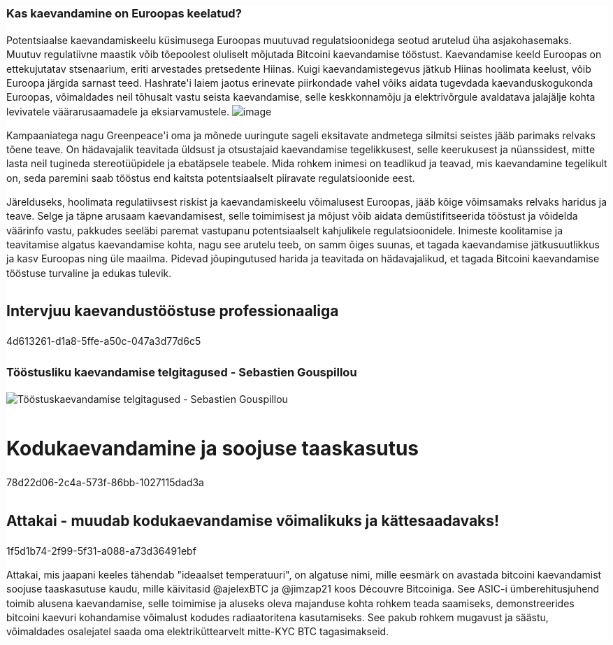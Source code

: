 ### Kas kaevandamine on Euroopas keelatud?

Potentsiaalse kaevandamiskeelu küsimusega Euroopas muutuvad regulatsioonidega seotud arutelud üha asjakohasemaks. Muutuv regulatiivne maastik võib tõepoolest oluliselt mõjutada Bitcoini kaevandamise tööstust. Kaevandamise keeld Euroopas on ettekujutatav stsenaarium, eriti arvestades pretsedente Hiinas. Kuigi kaevandamistegevus jätkub Hiinas hoolimata keelust, võib Euroopa järgida sarnast teed. Hashrate'i laiem jaotus erinevate piirkondade vahel võiks aidata tugevdada kaevanduskogukonda Euroopas, võimaldades neil tõhusalt vastu seista kaevandamise, selle keskkonnamõju ja elektrivõrgule avaldatava jalajälje kohta levivatele väärarusaamadele ja eksiarvamustele.
![image](assets/overview/regulation.webp)

Kampaaniatega nagu Greenpeace'i oma ja mõnede uuringute sageli eksitavate andmetega silmitsi seistes jääb parimaks relvaks tõene teave. On hädavajalik teavitada üldsust ja otsustajaid kaevandamise tegelikkusest, selle keerukusest ja nüanssidest, mitte lasta neil tugineda stereotüüpidele ja ebatäpsele teabele. Mida rohkem inimesi on teadlikud ja teavad, mis kaevandamine tegelikult on, seda paremini saab tööstus end kaitsta potentsiaalselt piiravate regulatsioonide eest.

Järelduseks, hoolimata regulatiivsest riskist ja kaevandamiskeelu võimalusest Euroopas, jääb kõige võimsamaks relvaks haridus ja teave. Selge ja täpne arusaam kaevandamisest, selle toimimisest ja mõjust võib aidata demüstifitseerida tööstust ja võidelda väärinfo vastu, pakkudes seeläbi paremat vastupanu potentsiaalselt kahjulikele regulatsioonidele. Inimeste koolitamise ja teavitamise algatus kaevandamise kohta, nagu see arutelu teeb, on samm õiges suunas, et tagada kaevandamise jätkusuutlikkus ja kasv Euroopas ning üle maailma. Pidevad jõupingutused harida ja teavitada on hädavajalikud, et tagada Bitcoini kaevandamise tööstuse turvaline ja edukas tulevik.

## Intervjuu kaevandustööstuse professionaaliga

<chapterId>4d613261-d1a8-5ffe-a50c-047a3d77d6c5</chapterId>

### Tööstusliku kaevandamise telgitagused - Sebastien Gouspillou

![Tööstuskaevandamise telgitagused - Sebastien Gouspillou](https://www.youtube.com/watch?v=vYaQRLSDr5E&t=69s)

# Kodukaevandamine ja soojuse taaskasutus

<partId>78d22d06-2c4a-573f-86bb-1027115dad3a</partId>

## Attakai - muudab kodukaevandamise võimalikuks ja kättesaadavaks!

<chapterId>1f5d1b74-2f99-5f31-a088-a73d36491ebf</chapterId>

Attakai, mis jaapani keeles tähendab "ideaalset temperatuuri", on algatuse nimi, mille eesmärk on avastada bitcoini kaevandamist soojuse taaskasutuse kaudu, mille käivitasid @ajelexBTC ja @jimzap21 koos Découvre Bitcoiniga.
See ASIC-i ümberehitusjuhend toimib alusena kaevandamise, selle toimimise ja aluseks oleva majanduse kohta rohkem teada saamiseks, demonstreerides bitcoini kaevuri kohandamise võimalust kodudes radiaatoritena kasutamiseks. See pakub rohkem mugavust ja säästu, võimaldades osalejatel saada oma elektriküttearvelt mitte-KYC BTC tagasimakseid.
